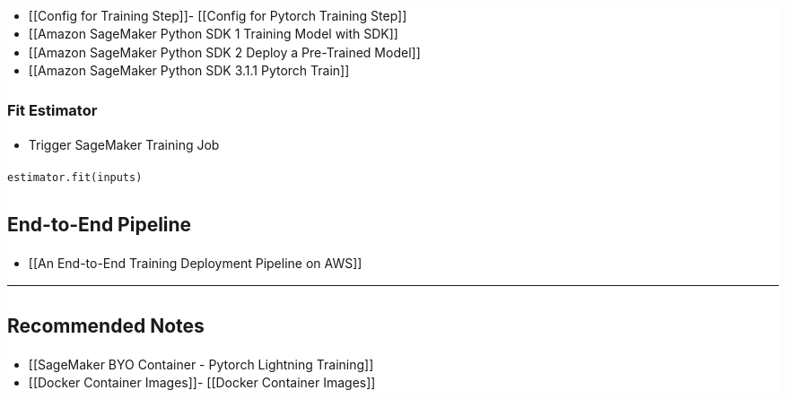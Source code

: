 - [[Config for Training Step]]- [[Config for Pytorch Training Step]]
- [[Amazon SageMaker Python SDK 1 Training Model with SDK]]
- [[Amazon SageMaker Python SDK 2 Deploy a Pre-Trained Model]]
- [[Amazon SageMaker Python SDK 3.1.1 Pytorch Train]]

### Fit Estimator

- Trigger SageMaker Training Job

```python
estimator.fit(inputs)
```



## End-to-End Pipeline

- [[An End-to-End Training Deployment Pipeline on AWS]]


-----------
##  Recommended Notes

- [[SageMaker BYO Container - Pytorch Lightning Training]]
- [[Docker Container Images]]- [[Docker Container Images]]